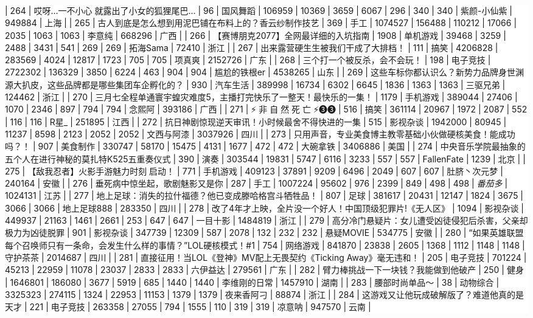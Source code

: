 | 264 | 哎呀…一不小心 就露出了小女的狐狸尾巴…                                                                                                                  |          96      | 国风舞蹈       |   106959 |   10369 |   3659 |   6067 |    296 |      340 |      340 | 紫颜-小仙紫           |   949884 | 上海     |
| 265 | 古人到底是怎么想到用泥巴铺在布料上的？香云纱制作技艺                                                                                                   |         369      | 手工           |  1074527 |  156488 | 110212 |  17066 |   2035 |     1063 |     1063 | 李意纯                |   668296 | 广西     |
| 266 | 【赛博朋克2077】全网最详细的入坑指南                                                                                                                   |        1908      | 单机游戏       |    39468 |    3259 |   2488 |   3431 |    541 |      269 |      269 | 拓海Sama              |    72410 | 浙江     |
| 267 | 出来露营硬生生被我们干成了大排档！                                                                                                                     |         111      | 搞笑           |  4206828 |  283569 |   4024 |  12817 |   1723 |      705 |      705 | 项真爽                |  2152726 | 广东     |
| 268 | 三个打一个被反杀，会不会玩！                                                                                                                           |         198      | 电子竞技       |  2722302 |  136329 |   3850 |   6224 |    463 |      904 |      904 | 尴尬的铁根er          |  4538265 | 山东     |
| 269 | 这些车标你都认识么？新势力品牌身世渊源大扒皮，这些品牌都是哪些集团车企孵化的？                                                                         |         930      | 汽车生活       |   389998 |   16734 |   6302 |   6645 |   1836 |     1363 |     1363 | 三驱兄弟              |   124462 | 浙江     |
| 270 | 三月七全程单通寰宇蝗灾难度5，主播打完快乐了一整天！最快乐的一集！                                                                                      |        1179      | 手机游戏       |   389044 |   27406 |   1070 |   2346 |    897 |      794 |      794 | 念熙阿                |   393186 | 广西     |
| 271 | ⚡ 非 自 然 死 亡 ⚡❸❸                                                                                                                                 |         516      | 搞笑           |   361114 |   20967 |   1972 |   2087 |    552 |      116 |      116 | R星_                  |   251895 | 江西     |
| 272 | 抗日神剧惊现逆天审讯！小时候最舍不得快进的一集                                                                                                         |         515      | 影视杂谈       |  1942000 |   80945 |  11237 |   8598 |   2123 |     2052 |     2052 | 文西与阿漆            |  3037926 | 四川     |
| 273 | 只用声音，专业美食博主教零基础小伙做硬核美食！能成功吗？！                                                                                             |         907      | 美食制作       |   330747 |   58170 |  15475 |   4131 |   1677 |      472 |      472 | 大碗拿铁              |  3406886 | 美国     |
| 274 | 中央音乐学院最抽象的五个人在进行神秘的莫扎特K525五重奏仪式                                                                                             |         390      | 演奏           |   303544 |   19831 |   5747 |   6116 |   3233 |      557 |      557 | FallenFate            |     1239 | 北京     |
| 275 | 【敌我忍者】火影手游魅力时刻 启动！                                                                                                                    |         771      | 手机游戏       |   409123 |   37891 |   9209 |   6496 |   2049 |      607 |      607 | 肚脐丶次元梦          |   240164 | 安徽     |
| 276 | 垂死病中惊坐起，歌剧魅影又是你                                                                                                                         |         287      | 手工           |  1007224 |   95602 |    976 |   2399 |    849 |      498 |      498 | _番茄多_              |  1024131 | 江苏     |
| 277 | 地上足球：消失的拉什福德？他已变成滕哈格宫斗牺牲品！                                                                                                   |         807      | 足球           |   381617 |   20431 |  12147 |   1824 |   3675 |     3066 |     3066 | 地上足球888           |   283350 | 四川     |
| 278 | 改了4年才上映，全片没一个好人！中国顶级犯罪片!《无人区》                                                                                               |        1094      | 影视杂谈       |   449937 |   21163 |   1461 |   2661 |    253 |      647 |      647 | 一目十影              |  1484819 | 浙江     |
| 279 | 高分冷门悬疑片：女儿遭受凶徒侵犯后杀害，父亲却极力为凶徒脱罪                                                                                           |         901      | 影视杂谈       |   347739 |   12309 |    587 |   2078 |    132 |      232 |      232 | 悬疑MOVIE             |   534775 | 安徽     |
| 280 | “如果英雄联盟每个召唤师只有一条命，会发生什么样的事情？”LOL硬核模式！#1                                                                                |         754      | 网络游戏       |   841870 |   23838 |   2605 |   1368 |   1112 |     1148 |     1148 | 守护茶茶              |  2014687 | 四川     |
| 281 | 直接征用！当LOL《登神》MV配上无畏契约《Ticking Away》毫无违和！                                                                                        |         205      | 电子竞技       |   701224 |   45213 |  22959 |  11078 |  23037 |     2833 |     2833 | 六伊益达              |   279561 | 广东     |
| 282 | 臂力棒挑战一下一块钱？我能做到他破产                                                                                                                   |         250      | 健身           |  1646801 |  186080 |   3677 |   5919 |    685 |     1440 |     1440 | 李维刚的日常          |  1457910 | 湖南     |
| 283 | 腰部时尚单品～                                                                                                                                         |          38      | 动物综合       |  3325323 |  274115 |   1324 |  22953 |  11153 |     1379 |     1379 | 夜来香阿刁            |    88874 | 浙江     |
| 284 | 这游戏又让他玩成破解版了？难道他真的是天才                                                                                                             |         221      | 电子竞技       |   263358 |   27055 |    794 |   1555 |    110 |      319 |      319 | 凉意呐                |   947570 | 云南     |